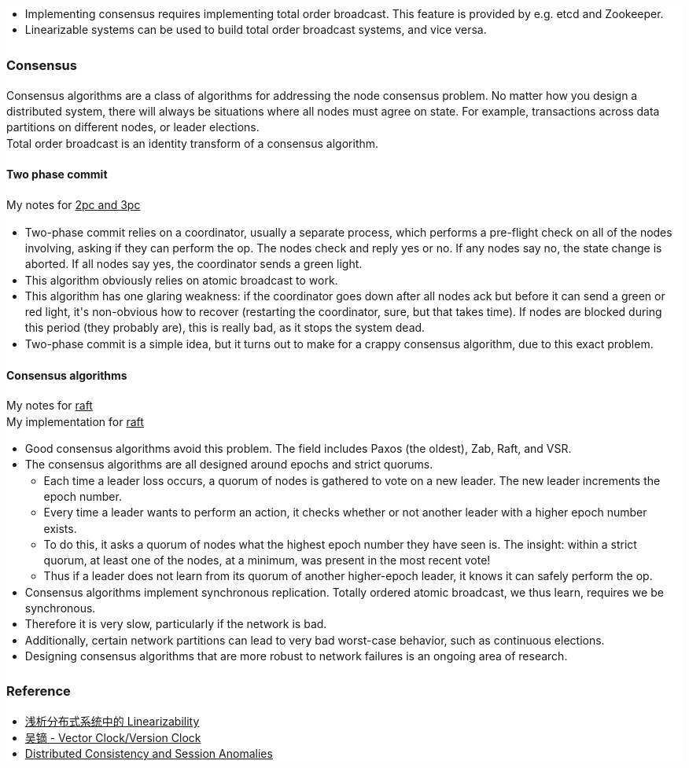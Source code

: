 - Implementing consensus requires implementing total order broadcast. This feature is provided by e.g. etcd and Zookeeper.
- Linearizable systems can be used to build total order broadcast systems, and vice versa.

### Consensus
Consensus algorithms are a class of algorithms for addressing the node consensus problem.  No matter how you design a distributed system, there will always be situations where all nodes must agree on state. For example, transactions across data partitions on different nodes, or leader elections.  
Total order broadcast is an identity transform of a consensus algorithm.

#### Two phase commit
My notes for [2pc and 3pc](../../papers/2pc_3pc.md)  
- Two-phase commit relies on a coordinator, usually a separate process, which performs a pre-flight check on all of the nodes involving, asking if they can perform the op. The nodes check and reply yes or no. If any nodes say no, the state change is aborted. If all nodes say yes, the coordinator sends a green light.
- This algorithm obviously relies on atomic broadcast to work.
- This algorithm has one glaring weakness: if the coordinator goes down after all nodes ack but before it can send a green or red light, it's non-obvious how to recover (restarting the coordinator, sure, but that takes time).  If nodes are blocked during this period (they probably are), this is really bad, as it stops the system dead.
- Two-phase commit is a simple idea, but it turns out to make for a crappy consensus algorithm, due to this exact problem.

#### Consensus algorithms
My notes for [raft](../../papers/raft.md)  
My implementation for [raft](https://github.com/CodeBear801/mit6.824/tree/master/6.824-golabs-2018/src)
- Good consensus algorithms avoid this problem. The field includes Paxos (the oldest), Zab, Raft, and VSR.
- The consensus algorithms are all designed around epochs and strict quorums.
	- Each time a leader loss occurs, a quorum of nodes is gathered to vote on a new leader. The new leader increments the epoch number.
	- Every time a leader wants to perform an action, it checks whether or not another leader with a higher epoch number exists.
	- To do this, it asks a quorum of nodes what the highest epoch number they have seen is. The insight: within a strict quorum, at least one of the nodes, at a minimum, was present in the most recent vote!
	- Thus if a leader does not learn from its quorum of another higher-epoch leader, it knows it can safely perform the op.
- Consensus algorithms implement synchronous replication. Totally ordered atomic broadcast, we thus learn, requires we be synchronous.
- Therefore it is very slow, particularly if the network is bad.
- Additionally, certain network partitions can lead to very bad worst-case behavior, such as continuous elections.
- Designing consensus algorithms that are more robust to network failures is an ongoing area of research.



### Reference
- [浅析分布式系统中的 Linearizability](https://yq.aliyun.com/articles/98608)
- [吴镝 - Vector Clock/Version Clock](http://www.cnblogs.com/foxmailed/p/4985848.html) 
- [Distributed Consistency and Session Anomalies](https://blog.acolyer.org/2016/02/26/distributed-consistency-and-session-anomalies/) 